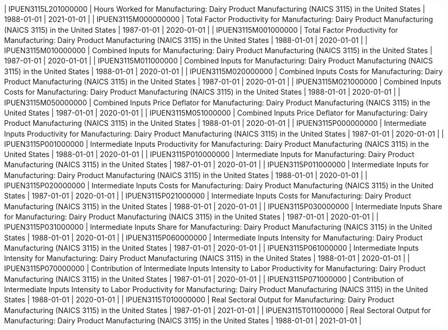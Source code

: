 | IPUEN3115L201000000   | Hours Worked for Manufacturing: Dairy Product Manufacturing (NAICS 3115) in the United States                                                                                            | 1988-01-01          | 2021-01-01        |
| IPUEN3115M000000000   | Total Factor Productivity for Manufacturing: Dairy Product Manufacturing (NAICS 3115) in the United States                                                                               | 1987-01-01          | 2020-01-01        |
| IPUEN3115M001000000   | Total Factor Productivity for Manufacturing: Dairy Product Manufacturing (NAICS 3115) in the United States                                                                               | 1988-01-01          | 2020-01-01        |
| IPUEN3115M010000000   | Combined Inputs for Manufacturing: Dairy Product Manufacturing (NAICS 3115) in the United States                                                                                         | 1987-01-01          | 2020-01-01        |
| IPUEN3115M011000000   | Combined Inputs for Manufacturing: Dairy Product Manufacturing (NAICS 3115) in the United States                                                                                         | 1988-01-01          | 2020-01-01        |
| IPUEN3115M020000000   | Combined Inputs Costs for Manufacturing: Dairy Product Manufacturing (NAICS 3115) in the United States                                                                                   | 1987-01-01          | 2020-01-01        |
| IPUEN3115M021000000   | Combined Inputs Costs for Manufacturing: Dairy Product Manufacturing (NAICS 3115) in the United States                                                                                   | 1988-01-01          | 2020-01-01        |
| IPUEN3115M050000000   | Combined Inputs Price Deflator for Manufacturing: Dairy Product Manufacturing (NAICS 3115) in the United States                                                                          | 1987-01-01          | 2020-01-01        |
| IPUEN3115M051000000   | Combined Inputs Price Deflator for Manufacturing: Dairy Product Manufacturing (NAICS 3115) in the United States                                                                          | 1988-01-01          | 2020-01-01        |
| IPUEN3115P000000000   | Intermediate Inputs Productivity for Manufacturing: Dairy Product Manufacturing (NAICS 3115) in the United States                                                                        | 1987-01-01          | 2020-01-01        |
| IPUEN3115P001000000   | Intermediate Inputs Productivity for Manufacturing: Dairy Product Manufacturing (NAICS 3115) in the United States                                                                        | 1988-01-01          | 2020-01-01        |
| IPUEN3115P010000000   | Intermediate Inputs for Manufacturing: Dairy Product Manufacturing (NAICS 3115) in the United States                                                                                     | 1987-01-01          | 2020-01-01        |
| IPUEN3115P011000000   | Intermediate Inputs for Manufacturing: Dairy Product Manufacturing (NAICS 3115) in the United States                                                                                     | 1988-01-01          | 2020-01-01        |
| IPUEN3115P020000000   | Intermediate Inputs Costs for Manufacturing: Dairy Product Manufacturing (NAICS 3115) in the United States                                                                               | 1987-01-01          | 2020-01-01        |
| IPUEN3115P021000000   | Intermediate Inputs Costs for Manufacturing: Dairy Product Manufacturing (NAICS 3115) in the United States                                                                               | 1988-01-01          | 2020-01-01        |
| IPUEN3115P030000000   | Intermediate Inputs Share for Manufacturing: Dairy Product Manufacturing (NAICS 3115) in the United States                                                                               | 1987-01-01          | 2020-01-01        |
| IPUEN3115P031000000   | Intermediate Inputs Share for Manufacturing: Dairy Product Manufacturing (NAICS 3115) in the United States                                                                               | 1988-01-01          | 2020-01-01        |
| IPUEN3115P060000000   | Intermediate Inputs Intensity for Manufacturing: Dairy Product Manufacturing (NAICS 3115) in the United States                                                                           | 1987-01-01          | 2020-01-01        |
| IPUEN3115P061000000   | Intermediate Inputs Intensity for Manufacturing: Dairy Product Manufacturing (NAICS 3115) in the United States                                                                           | 1988-01-01          | 2020-01-01        |
| IPUEN3115P070000000   | Contribution of Intermediate Inputs Intensity to Labor Productivity for Manufacturing: Dairy Product Manufacturing (NAICS 3115) in the United States                                     | 1987-01-01          | 2020-01-01        |
| IPUEN3115P071000000   | Contribution of Intermediate Inputs Intensity to Labor Productivity for Manufacturing: Dairy Product Manufacturing (NAICS 3115) in the United States                                     | 1988-01-01          | 2020-01-01        |
| IPUEN3115T010000000   | Real Sectoral Output for Manufacturing: Dairy Product Manufacturing (NAICS 3115) in the United States                                                                                    | 1987-01-01          | 2021-01-01        |
| IPUEN3115T011000000   | Real Sectoral Output for Manufacturing: Dairy Product Manufacturing (NAICS 3115) in the United States                                                                                    | 1988-01-01          | 2021-01-01        |
